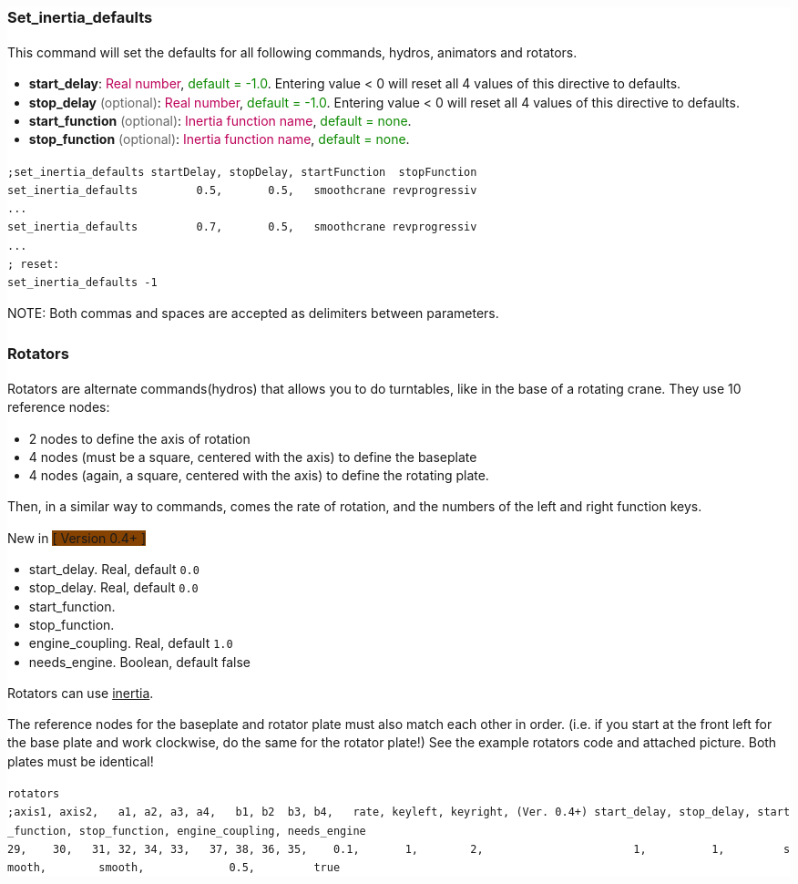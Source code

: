 ### Set\_inertia\_defaults

This command will set the defaults for all following commands, hydros, animators and rotators.

-   **start\_delay**: <span style="color:#BD0058">Real number</span>, <span style="color:#0B8A00">default = -1.0</span>. Entering value &lt; 0 will reset all 4 values of this directive to defaults.
-   **stop\_delay** <span style="color:#666">(optional)</span>: <span style="color:#BD0058">Real number</span>, <span style="color:#0B8A00">default = -1.0</span>. Entering value &lt; 0 will reset all 4 values of this directive to defaults.
-   **start\_function** <span style="color:#666">(optional)</span>: <span style="color:#BD0058">Inertia function name</span>, <span style="color:#0B8A00">default = none</span>.
-   **stop\_function** <span style="color:#666">(optional)</span>: <span style="color:#BD0058">Inertia function name</span>, <span style="color:#0B8A00">default = none</span>.

```
;set_inertia_defaults startDelay, stopDelay, startFunction  stopFunction
set_inertia_defaults         0.5,       0.5,   smoothcrane revprogressiv
...
set_inertia_defaults         0.7,       0.5,   smoothcrane revprogressiv
...
; reset:
set_inertia_defaults -1
```


NOTE: Both commas and spaces are accepted as delimiters between parameters.

### Rotators

Rotators are alternate commands(hydros) that allows you to do turntables, like in the base of a rotating crane. They use 10 reference nodes:

-   2 nodes to define the axis of rotation
-   4 nodes (must be a square, centered with the axis) to define the baseplate
-   4 nodes (again, a square, centered with the axis) to define the rotating plate.

Then, in a similar way to commands, comes the rate of rotation, and the numbers of the left and right function keys.

New in <span style="background-color:#854200">\[ Version 0.4+ \]</span>

-   start\_delay. Real, default `0.0`
-   stop\_delay. Real, default `0.0`
-   start\_function.
-   stop\_function.
-   engine\_coupling. Real, default `1.0`
-   needs\_engine. Boolean, default false

Rotators can use [inertia](#inertia).

The reference nodes for the baseplate and rotator plate must also match each other in order. (i.e. if you start at the front left for the base plate and work clockwise, do the same for the rotator plate!) See the example rotators code and attached picture. Both plates must be identical!

```
rotators
;axis1, axis2,   a1, a2, a3, a4,   b1, b2  b3, b4,   rate, keyleft, keyright, (Ver. 0.4+) start_delay, stop_delay, start_function, stop_function, engine_coupling, needs_engine 
29,    30,   31, 32, 34, 33,   37, 38, 36, 35,    0.1,       1,        2,                       1,          1,         smooth,        smooth,             0.5,         true
```
